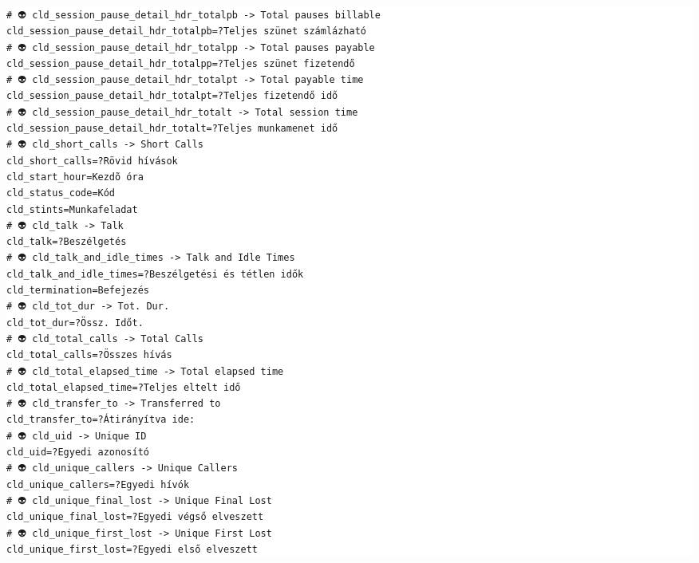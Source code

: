     # 👽 cld_session_pause_detail_hdr_totalpb -> Total pauses billable
    cld_session_pause_detail_hdr_totalpb=?Teljes szünet számlázható
    # 👽 cld_session_pause_detail_hdr_totalpp -> Total pauses payable
    cld_session_pause_detail_hdr_totalpp=?Teljes szünet fizetendő
    # 👽 cld_session_pause_detail_hdr_totalpt -> Total payable time
    cld_session_pause_detail_hdr_totalpt=?Teljes fizetendő idő
    # 👽 cld_session_pause_detail_hdr_totalt -> Total session time
    cld_session_pause_detail_hdr_totalt=?Teljes munkamenet idő
    # 👽 cld_short_calls -> Short Calls
    cld_short_calls=?Rövid hívások
    cld_start_hour=Kezdõ óra
    cld_status_code=Kód
    cld_stints=Munkafeladat
    # 👽 cld_talk -> Talk
    cld_talk=?Beszélgetés
    # 👽 cld_talk_and_idle_times -> Talk and Idle Times
    cld_talk_and_idle_times=?Beszélgetési és tétlen idők
    cld_termination=Befejezés
    # 👽 cld_tot_dur -> Tot. Dur.
    cld_tot_dur=?Össz. Időt.
    # 👽 cld_total_calls -> Total Calls
    cld_total_calls=?Összes hívás
    # 👽 cld_total_elapsed_time -> Total elapsed time
    cld_total_elapsed_time=?Teljes eltelt idő
    # 👽 cld_transfer_to -> Transferred to
    cld_transfer_to=?Átirányítva ide:
    # 👽 cld_uid -> Unique ID
    cld_uid=?Egyedi azonosító
    # 👽 cld_unique_callers -> Unique Callers
    cld_unique_callers=?Egyedi hívók
    # 👽 cld_unique_final_lost -> Unique Final Lost
    cld_unique_final_lost=?Egyedi végső elveszett
    # 👽 cld_unique_first_lost -> Unique First Lost
    cld_unique_first_lost=?Egyedi első elveszett